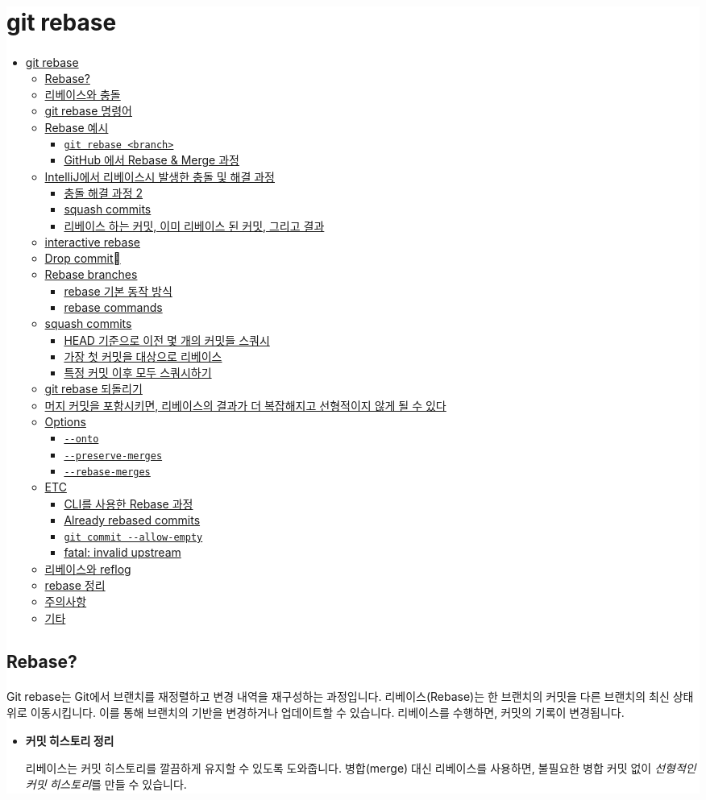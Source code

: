 # git rebase

- [git rebase](#git-rebase)
    - [Rebase?](#rebase)
    - [리베이스와 충돌](#리베이스와-충돌)
    - [git rebase 명령어](#git-rebase-명령어)
    - [Rebase 예시](#rebase-예시)
        - [`git rebase <branch>`](#git-rebase-branch)
        - [GitHub 에서 Rebase \& Merge 과정](#github-에서-rebase--merge-과정)
    - [IntelliJ에서 리베이스시 발생한 충돌 및 해결 과정](#intellij에서-리베이스시-발생한-충돌-및-해결-과정)
        - [충돌 해결 과정 2](#충돌-해결-과정-2)
        - [squash commits](#squash-commits)
        - [리베이스 하는 커밋, 이미 리베이스 된 커밋, 그리고 결과](#리베이스-하는-커밋-이미-리베이스-된-커밋-그리고-결과)
    - [interactive rebase](#interactive-rebase)
    - [Drop commit](#drop-commit)
    - [Rebase branches](#rebase-branches)
        - [rebase 기본 동작 방식](#rebase-기본-동작-방식)
        - [rebase commands](#rebase-commands)
    - [squash commits](#squash-commits-1)
        - [HEAD 기준으로 이전 몇 개의 커밋들 스쿼시](#head-기준으로-이전-몇-개의-커밋들-스쿼시)
        - [가장 첫 커밋을 대상으로 리베이스](#가장-첫-커밋을-대상으로-리베이스)
        - [특정 커밋 이후 모두 스쿼시하기](#특정-커밋-이후-모두-스쿼시하기)
    - [git rebase 되돌리기](#git-rebase-되돌리기)
    - [머지 커밋을 포함시키면, 리베이스의 결과가 더 복잡해지고 선형적이지 않게 될 수 있다](#머지-커밋을-포함시키면-리베이스의-결과가-더-복잡해지고-선형적이지-않게-될-수-있다)
    - [Options](#options)
        - [`--onto`](#--onto)
        - [`--preserve-merges`](#--preserve-merges)
        - [`--rebase-merges`](#--rebase-merges)
    - [ETC](#etc)
        - [CLI를 사용한 Rebase 과정](#cli를-사용한-rebase-과정)
        - [Already rebased commits](#already-rebased-commits)
        - [`git commit --allow-empty`](#git-commit---allow-empty)
        - [fatal: invalid upstream](#fatal-invalid-upstream)
    - [리베이스와 reflog](#리베이스와-reflog)
    - [rebase 정리](#rebase-정리)
    - [주의사항](#주의사항)
    - [기타](#기타)

## Rebase?

Git rebase는 Git에서 브랜치를 재정렬하고 변경 내역을 재구성하는 과정입니다.
리베이스(Rebase)는 한 브랜치의 커밋을 다른 브랜치의 최신 상태 위로 이동시킵니다.
이를 통해 브랜치의 기반을 변경하거나 업데이트할 수 있습니다.
리베이스를 수행하면, 커밋의 기록이 변경됩니다.

- **커밋 히스토리 정리**

    리베이스는 커밋 히스토리를 깔끔하게 유지할 수 있도록 도와줍니다.
    병합(merge) 대신 리베이스를 사용하면, 불필요한 병합 커밋 없이 *선형적인 커밋 히스토리*를 만들 수 있습니다.
